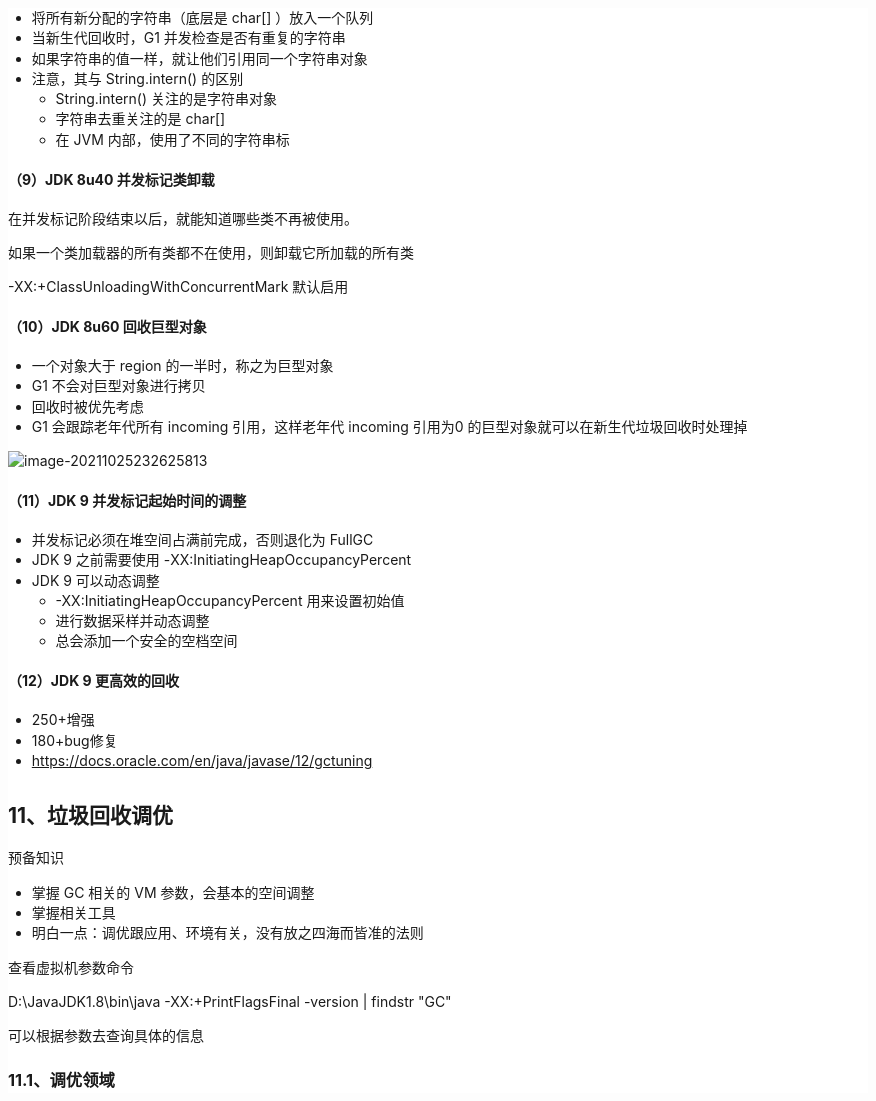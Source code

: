 - 将所有新分配的字符串（底层是 char[] ）放入一个队列
- 当新生代回收时，G1 并发检查是否有重复的字符串
- 如果字符串的值一样，就让他们引用同一个字符串对象
- 注意，其与 String.intern() 的区别
  - String.intern() 关注的是字符串对象
  - 字符串去重关注的是 char[]
  - 在 JVM 内部，使用了不同的字符串标

#### （9）JDK 8u40 并发标记类卸载

在并发标记阶段结束以后，就能知道哪些类不再被使用。

如果一个类加载器的所有类都不在使用，则卸载它所加载的所有类

-XX:+ClassUnloadingWithConcurrentMark 默认启用  

#### （10）JDK 8u60 回收巨型对象  

- 一个对象大于 region 的一半时，称之为巨型对象
- G1 不会对巨型对象进行拷贝
- 回收时被优先考虑
- G1 会跟踪老年代所有 incoming 引用，这样老年代 incoming 引用为0 的巨型对象就可以在新生代垃圾回收时处理掉  

![image-20211025232625813](https://typora001-zc.oss-cn-chengdu.aliyuncs.com/typoraImg/94fvgHtWKPChd8p.png)

#### （11）JDK 9 并发标记起始时间的调整  

- 并发标记必须在堆空间占满前完成，否则退化为 FullGC
- JDK 9 之前需要使用 -XX:InitiatingHeapOccupancyPercent
- JDK 9 可以动态调整
  - -XX:InitiatingHeapOccupancyPercent 用来设置初始值
  - 进行数据采样并动态调整
  - 总会添加一个安全的空档空间  

#### （12）JDK 9 更高效的回收  

- 250+增强
- 180+bug修复
- https://docs.oracle.com/en/java/javase/12/gctuning  

## 11、垃圾回收调优

预备知识

- 掌握 GC 相关的 VM 参数，会基本的空间调整
- 掌握相关工具
- 明白一点：调优跟应用、环境有关，没有放之四海而皆准的法则  

查看虚拟机参数命令

D:\JavaJDK1.8\bin\java  -XX:+PrintFlagsFinal -version | findstr "GC"

可以根据参数去查询具体的信息

### 11.1、调优领域
